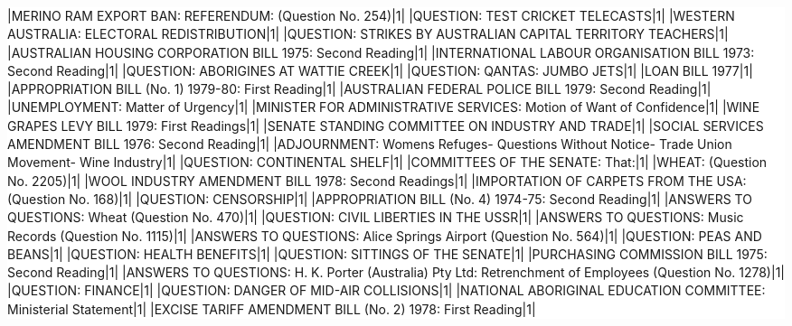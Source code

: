 |MERINO RAM EXPORT BAN: REFERENDUM: (Question No. 254)|1|
|QUESTION: TEST CRICKET TELECASTS|1|
|WESTERN AUSTRALIA: ELECTORAL REDISTRIBUTION|1|
|QUESTION: STRIKES BY AUSTRALIAN CAPITAL TERRITORY TEACHERS|1|
|AUSTRALIAN HOUSING CORPORATION BILL 1975: Second Reading|1|
|INTERNATIONAL LABOUR ORGANISATION BILL 1973: Second Reading|1|
|QUESTION: ABORIGINES AT WATTIE CREEK|1|
|QUESTION: QANTAS: JUMBO JETS|1|
|LOAN BILL 1977|1|
|APPROPRIATION BILL (No. 1) 1979-80: First Reading|1|
|AUSTRALIAN FEDERAL POLICE BILL 1979: Second Reading|1|
|UNEMPLOYMENT: Matter of Urgency|1|
|MINISTER FOR ADMINISTRATIVE SERVICES: Motion of Want of Confidence|1|
|WINE GRAPES LEVY BILL 1979: First Readings|1|
|SENATE STANDING COMMITTEE ON INDUSTRY AND TRADE|1|
|SOCIAL SERVICES AMENDMENT BILL 1976: Second Reading|1|
|ADJOURNMENT: Womens Refuges- Questions Without Notice- Trade Union Movement- Wine Industry|1|
|QUESTION: CONTINENTAL SHELF|1|
|COMMITTEES OF THE SENATE: That:|1|
|WHEAT: (Question No. 2205)|1|
|WOOL INDUSTRY AMENDMENT BILL 1978: Second Readings|1|
|IMPORTATION OF CARPETS FROM THE USA: (Question No. 168)|1|
|QUESTION: CENSORSHIP|1|
|APPROPRIATION BILL (No. 4) 1974-75: Second Reading|1|
|ANSWERS TO QUESTIONS: Wheat (Question No. 470)|1|
|QUESTION: CIVIL LIBERTIES IN THE USSR|1|
|ANSWERS TO QUESTIONS: Music Records (Question No. 1115)|1|
|ANSWERS TO QUESTIONS: Alice Springs Airport (Question No. 564)|1|
|QUESTION: PEAS AND BEANS|1|
|QUESTION: HEALTH BENEFITS|1|
|QUESTION: SITTINGS OF THE SENATE|1|
|PURCHASING COMMISSION BILL 1975: Second Reading|1|
|ANSWERS TO QUESTIONS: H. K. Porter (Australia) Pty Ltd: Retrenchment of Employees (Question No. 1278)|1|
|QUESTION: FINANCE|1|
|QUESTION: DANGER OF MID-AIR COLLISIONS|1|
|NATIONAL ABORIGINAL EDUCATION COMMITTEE: Ministerial Statement|1|
|EXCISE TARIFF AMENDMENT BILL (No. 2) 1978: First Reading|1|